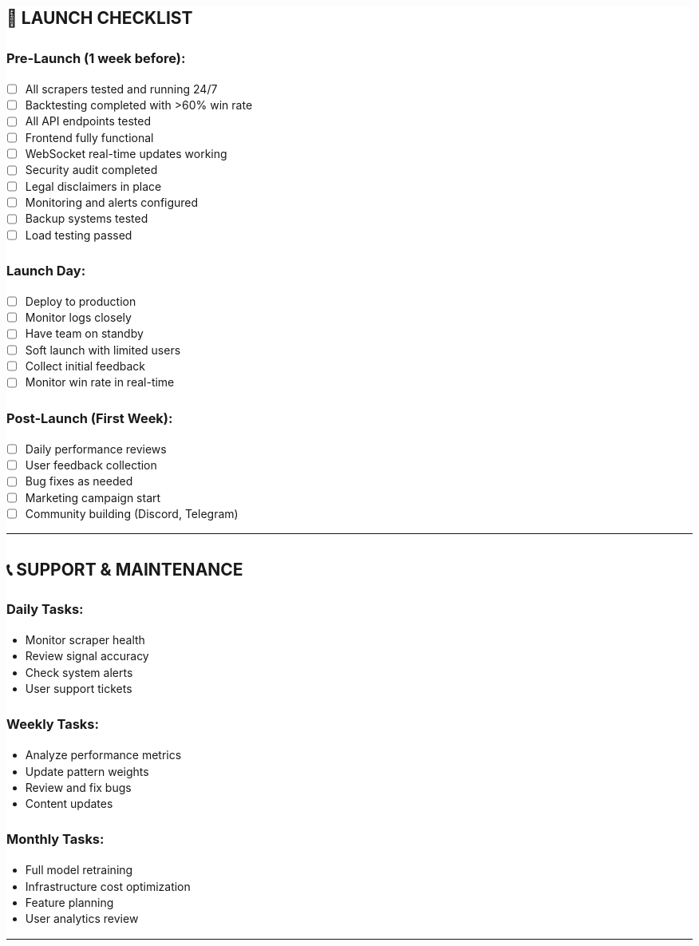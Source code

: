 
## 🚀 LAUNCH CHECKLIST

### Pre-Launch (1 week before):
- [ ] All scrapers tested and running 24/7
- [ ] Backtesting completed with >60% win rate
- [ ] All API endpoints tested
- [ ] Frontend fully functional
- [ ] WebSocket real-time updates working
- [ ] Security audit completed
- [ ] Legal disclaimers in place
- [ ] Monitoring and alerts configured
- [ ] Backup systems tested
- [ ] Load testing passed

### Launch Day:
- [ ] Deploy to production
- [ ] Monitor logs closely
- [ ] Have team on standby
- [ ] Soft launch with limited users
- [ ] Collect initial feedback
- [ ] Monitor win rate in real-time

### Post-Launch (First Week):
- [ ] Daily performance reviews
- [ ] User feedback collection
- [ ] Bug fixes as needed
- [ ] Marketing campaign start
- [ ] Community building (Discord, Telegram)

---

## 📞 SUPPORT & MAINTENANCE

### Daily Tasks:
- Monitor scraper health
- Review signal accuracy
- Check system alerts
- User support tickets

### Weekly Tasks:
- Analyze performance metrics
- Update pattern weights
- Review and fix bugs
- Content updates

### Monthly Tasks:
- Full model retraining
- Infrastructure cost optimization
- Feature planning
- User analytics review

---